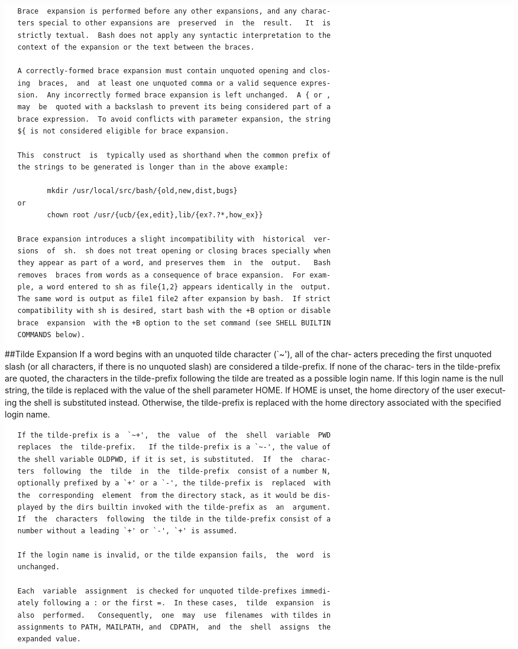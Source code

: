        Brace  expansion is performed before any other expansions, and any charac‐
       ters special to other expansions are  preserved  in  the  result.   It  is
       strictly textual.  Bash does not apply any syntactic interpretation to the
       context of the expansion or the text between the braces.

       A correctly-formed brace expansion must contain unquoted opening and clos‐
       ing  braces,  and  at least one unquoted comma or a valid sequence expres‐
       sion.  Any incorrectly formed brace expansion is left unchanged.  A { or ,
       may  be  quoted with a backslash to prevent its being considered part of a
       brace expression.  To avoid conflicts with parameter expansion, the string
       ${ is not considered eligible for brace expansion.

       This  construct  is  typically used as shorthand when the common prefix of
       the strings to be generated is longer than in the above example:

              mkdir /usr/local/src/bash/{old,new,dist,bugs}
       or
              chown root /usr/{ucb/{ex,edit},lib/{ex?.?*,how_ex}}

       Brace expansion introduces a slight incompatibility with  historical  ver‐
       sions  of  sh.  sh does not treat opening or closing braces specially when
       they appear as part of a word, and preserves them  in  the  output.   Bash
       removes  braces from words as a consequence of brace expansion.  For exam‐
       ple, a word entered to sh as file{1,2} appears identically in the  output.
       The same word is output as file1 file2 after expansion by bash.  If strict
       compatibility with sh is desired, start bash with the +B option or disable
       brace  expansion  with the +B option to the set command (see SHELL BUILTIN
       COMMANDS below).

##Tilde Expansion
       If a word begins with an unquoted tilde character (`~'), all of the  char‐
       acters  preceding the first unquoted slash (or all characters, if there is
       no unquoted slash) are considered a tilde-prefix.  If none of the  charac‐
       ters  in  the  tilde-prefix are quoted, the characters in the tilde-prefix
       following the tilde are treated as a possible login name.  If  this  login
       name is the null string, the tilde is replaced with the value of the shell
       parameter HOME.  If HOME is unset, the home directory of the user  execut‐
       ing  the  shell  is  substituted  instead.  Otherwise, the tilde-prefix is
       replaced with the home directory associated with the specified login name.

       If the tilde-prefix is a  `~+',  the  value  of  the  shell  variable  PWD
       replaces  the  tilde-prefix.   If the tilde-prefix is a `~-', the value of
       the shell variable OLDPWD, if it is set, is substituted.  If  the  charac‐
       ters  following  the  tilde  in  the  tilde-prefix  consist of a number N,
       optionally prefixed by a `+' or a `-', the tilde-prefix is  replaced  with
       the  corresponding  element  from the directory stack, as it would be dis‐
       played by the dirs builtin invoked with the tilde-prefix as  an  argument.
       If  the  characters  following  the tilde in the tilde-prefix consist of a
       number without a leading `+' or `-', `+' is assumed.

       If the login name is invalid, or the tilde expansion fails,  the  word  is
       unchanged.

       Each  variable  assignment  is checked for unquoted tilde-prefixes immedi‐
       ately following a : or the first =.  In these cases,  tilde  expansion  is
       also  performed.   Consequently,  one  may  use  filenames  with tildes in
       assignments to PATH, MAILPATH, and  CDPATH,  and  the  shell  assigns  the
       expanded value.
